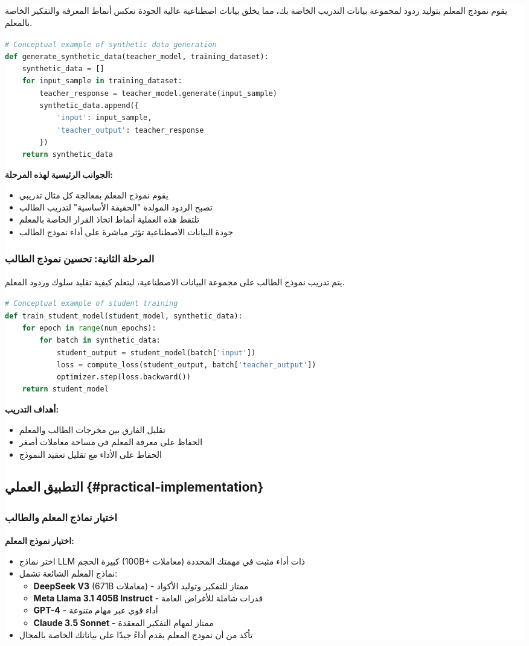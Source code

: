 يقوم نموذج المعلم بتوليد ردود لمجموعة بيانات التدريب الخاصة بك، مما يخلق بيانات اصطناعية عالية الجودة تعكس أنماط المعرفة والتفكير الخاصة بالمعلم.

```python
# Conceptual example of synthetic data generation
def generate_synthetic_data(teacher_model, training_dataset):
    synthetic_data = []
    for input_sample in training_dataset:
        teacher_response = teacher_model.generate(input_sample)
        synthetic_data.append({
            'input': input_sample,
            'teacher_output': teacher_response
        })
    return synthetic_data
```

**الجوانب الرئيسية لهذه المرحلة:**
- يقوم نموذج المعلم بمعالجة كل مثال تدريبي
- تصبح الردود المولدة "الحقيقة الأساسية" لتدريب الطالب
- تلتقط هذه العملية أنماط اتخاذ القرار الخاصة بالمعلم
- جودة البيانات الاصطناعية تؤثر مباشرة على أداء نموذج الطالب

### المرحلة الثانية: تحسين نموذج الطالب

يتم تدريب نموذج الطالب على مجموعة البيانات الاصطناعية، ليتعلم كيفية تقليد سلوك وردود المعلم.

```python
# Conceptual example of student training
def train_student_model(student_model, synthetic_data):
    for epoch in range(num_epochs):
        for batch in synthetic_data:
            student_output = student_model(batch['input'])
            loss = compute_loss(student_output, batch['teacher_output'])
            optimizer.step(loss.backward())
    return student_model
```

**أهداف التدريب:**
- تقليل الفارق بين مخرجات الطالب والمعلم
- الحفاظ على معرفة المعلم في مساحة معاملات أصغر
- الحفاظ على الأداء مع تقليل تعقيد النموذج

## التطبيق العملي {#practical-implementation}

### اختيار نماذج المعلم والطالب

**اختيار نموذج المعلم:**
- اختر نماذج LLM كبيرة الحجم (100B+ معاملات) ذات أداء مثبت في مهمتك المحددة
- نماذج المعلم الشائعة تشمل:
  - **DeepSeek V3** (671B معاملات) - ممتاز للتفكير وتوليد الأكواد
  - **Meta Llama 3.1 405B Instruct** - قدرات شاملة للأغراض العامة
  - **GPT-4** - أداء قوي عبر مهام متنوعة
  - **Claude 3.5 Sonnet** - ممتاز لمهام التفكير المعقدة
- تأكد من أن نموذج المعلم يقدم أداءً جيدًا على بياناتك الخاصة بالمجال
